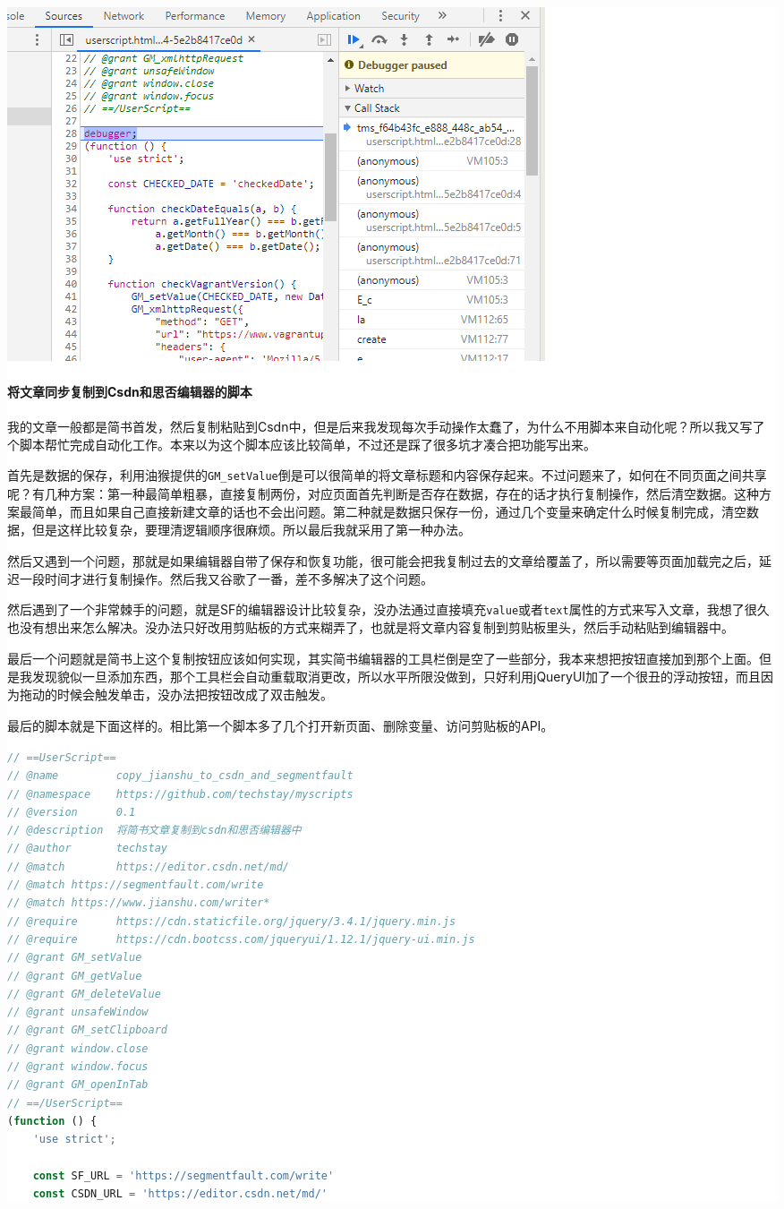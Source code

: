 ![调试脚本](/images/油猴脚本编写教程-SegmentFault思否/2630308594-5ea670883f9dcd05_fix732.png)

#### 将文章同步复制到Csdn和思否编辑器的脚本

我的文章一般都是简书首发，然后复制粘贴到Csdn中，但是后来我发现每次手动操作太蠢了，为什么不用脚本来自动化呢？所以我又写了个脚本帮忙完成自动化工作。本来以为这个脚本应该比较简单，不过还是踩了很多坑才凑合把功能写出来。

首先是数据的保存，利用油猴提供的`GM_setValue`倒是可以很简单的将文章标题和内容保存起来。不过问题来了，如何在不同页面之间共享呢？有几种方案：第一种最简单粗暴，直接复制两份，对应页面首先判断是否存在数据，存在的话才执行复制操作，然后清空数据。这种方案最简单，而且如果自己直接新建文章的话也不会出问题。第二种就是数据只保存一份，通过几个变量来确定什么时候复制完成，清空数据，但是这样比较复杂，要理清逻辑顺序很麻烦。所以最后我就采用了第一种办法。

然后又遇到一个问题，那就是如果编辑器自带了保存和恢复功能，很可能会把我复制过去的文章给覆盖了，所以需要等页面加载完之后，延迟一段时间才进行复制操作。然后我又谷歌了一番，差不多解决了这个问题。

然后遇到了一个非常棘手的问题，就是SF的编辑器设计比较复杂，没办法通过直接填充`value`或者`text`属性的方式来写入文章，我想了很久也没有想出来怎么解决。没办法只好改用剪贴板的方式来糊弄了，也就是将文章内容复制到剪贴板里头，然后手动粘贴到编辑器中。

最后一个问题就是简书上这个复制按钮应该如何实现，其实简书编辑器的工具栏倒是空了一些部分，我本来想把按钮直接加到那个上面。但是我发现貌似一旦添加东西，那个工具栏会自动重载取消更改，所以水平所限没做到，只好利用jQueryUI加了一个很丑的浮动按钮，而且因为拖动的时候会触发单击，没办法把按钮改成了双击触发。

最后的脚本就是下面这样的。相比第一个脚本多了几个打开新页面、删除变量、访问剪贴板的API。

```js
// ==UserScript==
// @name         copy_jianshu_to_csdn_and_segmentfault
// @namespace    https://github.com/techstay/myscripts
// @version      0.1
// @description  将简书文章复制到csdn和思否编辑器中
// @author       techstay
// @match        https://editor.csdn.net/md/
// @match https://segmentfault.com/write
// @match https://www.jianshu.com/writer*
// @require      https://cdn.staticfile.org/jquery/3.4.1/jquery.min.js
// @require      https://cdn.bootcss.com/jqueryui/1.12.1/jquery-ui.min.js
// @grant GM_setValue
// @grant GM_getValue
// @grant GM_deleteValue
// @grant unsafeWindow
// @grant GM_setClipboard
// @grant window.close
// @grant window.focus
// @grant GM_openInTab
// ==/UserScript==
(function () {
    'use strict';

    const SF_URL = 'https://segmentfault.com/write'
    const CSDN_URL = 'https://editor.csdn.net/md/'
```